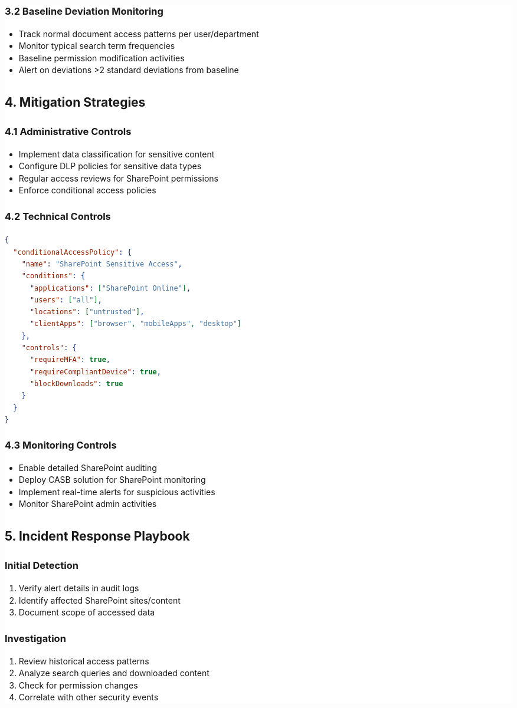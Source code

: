 ### 3.2 Baseline Deviation Monitoring
- Track normal document access patterns per user/department
- Monitor typical search term frequencies
- Baseline permission modification activities
- Alert on deviations >2 standard deviations from baseline

## 4. Mitigation Strategies

### 4.1 Administrative Controls
- Implement data classification for sensitive content
- Configure DLP policies for sensitive data types
- Regular access reviews for SharePoint permissions
- Enforce conditional access policies

### 4.2 Technical Controls
```json
{
  "conditionalAccessPolicy": {
    "name": "SharePoint Sensitive Access",
    "conditions": {
      "applications": ["SharePoint Online"],
      "users": ["all"],
      "locations": ["untrusted"],
      "clientApps": ["browser", "mobileApps", "desktop"]
    },
    "controls": {
      "requireMFA": true,
      "requireCompliantDevice": true,
      "blockDownloads": true
    }
  }
}
```

### 4.3 Monitoring Controls
- Enable detailed SharePoint auditing
- Deploy CASB solution for SharePoint monitoring
- Implement real-time alerts for suspicious activities
- Monitor SharePoint admin activities

## 5. Incident Response Playbook

### Initial Detection
1. Verify alert details in audit logs
2. Identify affected SharePoint sites/content
3. Document scope of accessed data

### Investigation
1. Review historical access patterns
2. Analyze search queries and downloaded content
3. Check for permission changes
4. Correlate with other security events

